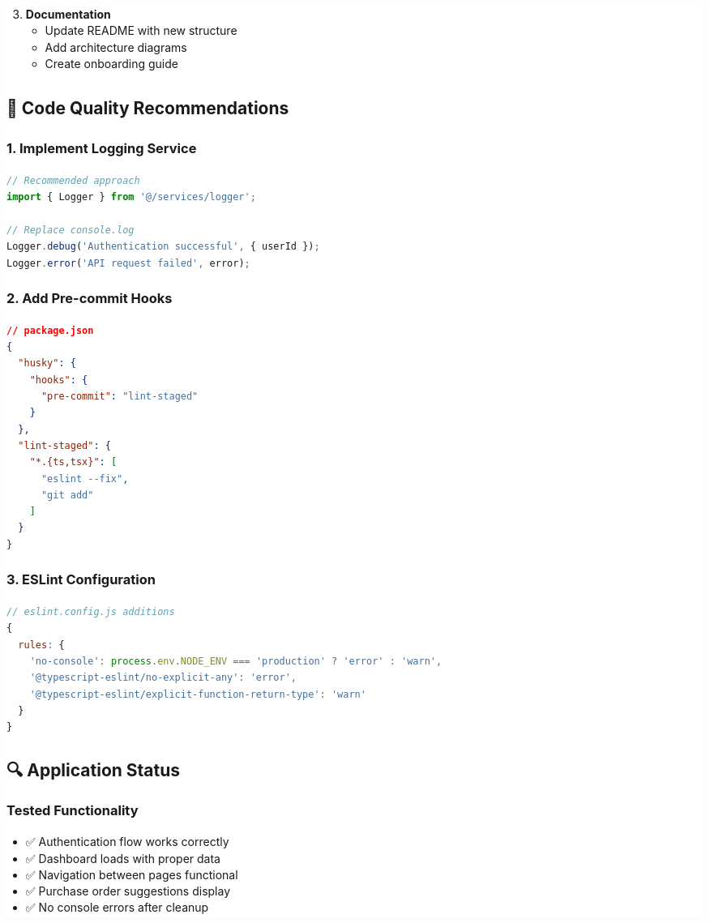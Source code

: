 3. **Documentation**
   - Update README with new structure
   - Add architecture diagrams
   - Create onboarding guide

## 🎨 Code Quality Recommendations

### 1. Implement Logging Service
```typescript
// Recommended approach
import { Logger } from '@/services/logger';

// Replace console.log
Logger.debug('Authentication successful', { userId });
Logger.error('API request failed', error);
```

### 2. Add Pre-commit Hooks
```json
// package.json
{
  "husky": {
    "hooks": {
      "pre-commit": "lint-staged"
    }
  },
  "lint-staged": {
    "*.{ts,tsx}": [
      "eslint --fix",
      "git add"
    ]
  }
}
```

### 3. ESLint Configuration
```javascript
// eslint.config.js additions
{
  rules: {
    'no-console': process.env.NODE_ENV === 'production' ? 'error' : 'warn',
    '@typescript-eslint/no-explicit-any': 'error',
    '@typescript-eslint/explicit-function-return-type': 'warn'
  }
}
```

## 🔍 Application Status

### Tested Functionality
- ✅ Authentication flow works correctly
- ✅ Dashboard loads with proper data
- ✅ Navigation between pages functional
- ✅ Purchase order suggestions display
- ✅ No console errors after cleanup
